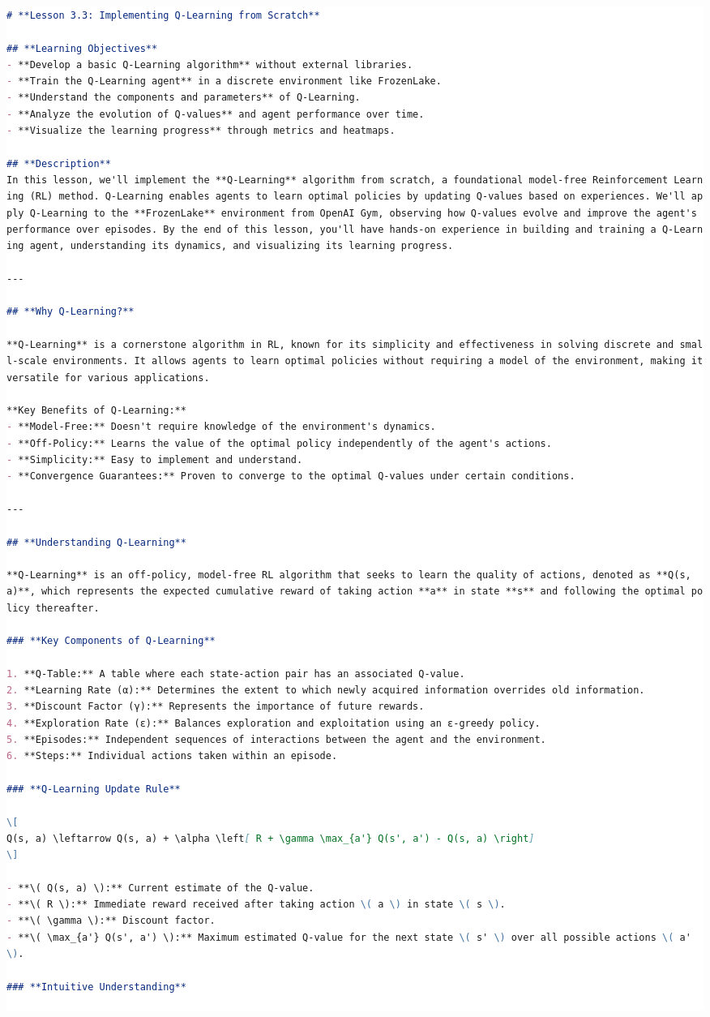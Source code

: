 ```markdown
# **Lesson 3.3: Implementing Q-Learning from Scratch**

## **Learning Objectives**
- **Develop a basic Q-Learning algorithm** without external libraries.
- **Train the Q-Learning agent** in a discrete environment like FrozenLake.
- **Understand the components and parameters** of Q-Learning.
- **Analyze the evolution of Q-values** and agent performance over time.
- **Visualize the learning progress** through metrics and heatmaps.

## **Description**
In this lesson, we'll implement the **Q-Learning** algorithm from scratch, a foundational model-free Reinforcement Learning (RL) method. Q-Learning enables agents to learn optimal policies by updating Q-values based on experiences. We'll apply Q-Learning to the **FrozenLake** environment from OpenAI Gym, observing how Q-values evolve and improve the agent's performance over episodes. By the end of this lesson, you'll have hands-on experience in building and training a Q-Learning agent, understanding its dynamics, and visualizing its learning progress.

---
  
## **Why Q-Learning?**
  
**Q-Learning** is a cornerstone algorithm in RL, known for its simplicity and effectiveness in solving discrete and small-scale environments. It allows agents to learn optimal policies without requiring a model of the environment, making it versatile for various applications.

**Key Benefits of Q-Learning:**
- **Model-Free:** Doesn't require knowledge of the environment's dynamics.
- **Off-Policy:** Learns the value of the optimal policy independently of the agent's actions.
- **Simplicity:** Easy to implement and understand.
- **Convergence Guarantees:** Proven to converge to the optimal Q-values under certain conditions.

---
  
## **Understanding Q-Learning**
  
**Q-Learning** is an off-policy, model-free RL algorithm that seeks to learn the quality of actions, denoted as **Q(s, a)**, which represents the expected cumulative reward of taking action **a** in state **s** and following the optimal policy thereafter.

### **Key Components of Q-Learning**
  
1. **Q-Table:** A table where each state-action pair has an associated Q-value.
2. **Learning Rate (α):** Determines the extent to which newly acquired information overrides old information.
3. **Discount Factor (γ):** Represents the importance of future rewards.
4. **Exploration Rate (ε):** Balances exploration and exploitation using an ε-greedy policy.
5. **Episodes:** Independent sequences of interactions between the agent and the environment.
6. **Steps:** Individual actions taken within an episode.
  
### **Q-Learning Update Rule**
  
\[
Q(s, a) \leftarrow Q(s, a) + \alpha \left[ R + \gamma \max_{a'} Q(s', a') - Q(s, a) \right]
\]
  
- **\( Q(s, a) \):** Current estimate of the Q-value.
- **\( R \):** Immediate reward received after taking action \( a \) in state \( s \).
- **\( \gamma \):** Discount factor.
- **\( \max_{a'} Q(s', a') \):** Maximum estimated Q-value for the next state \( s' \) over all possible actions \( a' \).
  
### **Intuitive Understanding**
  
```